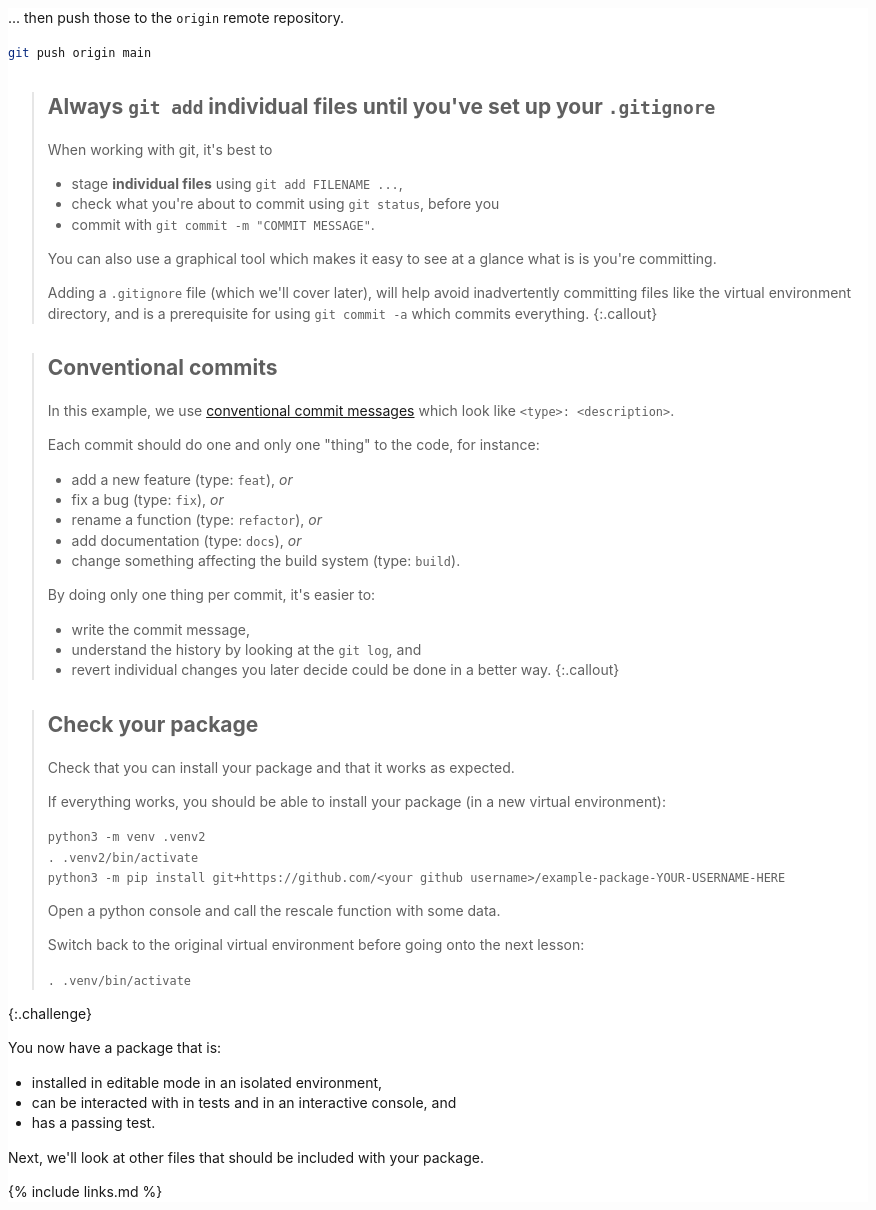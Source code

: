... then push those to the `origin` remote repository.
```bash
git push origin main
```

> ## Always `git add` individual files until you've set up your `.gitignore`
>
> When working with git, it's best to
> - stage **individual files** using `git add FILENAME ...`,
> - check what you're about to commit using `git status`, before you
> - commit with `git commit -m "COMMIT MESSAGE"`.
>
> You can also use a graphical tool which makes it easy to see at a glance
> what is is you're committing.
>
> Adding a `.gitignore` file (which we'll cover later), will help avoid
> inadvertently committing files like the virtual environment directory,
> and is a prerequisite for using `git commit -a` which commits everything.
{:.callout}

> ## Conventional commits
> In this example, we use
> [conventional commit messages](https://www.conventionalcommits.org/)
> which look like `<type>: <description>`.
>
> Each commit should do one and only one "thing" to the code, for instance:
> - add a new feature (type: `feat`), *or*
> - fix a bug (type: `fix`), *or*
> - rename a function (type: `refactor`), *or*
> - add documentation (type: `docs`), *or*
> - change something affecting the build system (type: `build`).
>
> By doing only one thing per commit, it's easier to:
> - write the commit message,
> - understand the history by looking at the `git log`, and
> - revert individual changes you later decide could be done in a better way.
{:.callout}

> ## Check your package
> Check that you can install your package and that it works as expected.
>
> If everything works, you should be able to install your package (in a new virtual environment):
> ```
> python3 -m venv .venv2
> . .venv2/bin/activate
> python3 -m pip install git+https://github.com/<your github username>/example-package-YOUR-USERNAME-HERE
> ```
> Open a python console and call the rescale function with some data.
>
> Switch back to the original virtual environment before going onto the next lesson:
> ```
> . .venv/bin/activate
> ```
{:.challenge}

You now have a package that is:
- installed in editable mode in an isolated environment,
- can be interacted with in tests and in an interactive console, and
- has a passing test.

Next, we'll look at other files that should be included with your package.

{% include links.md %}
